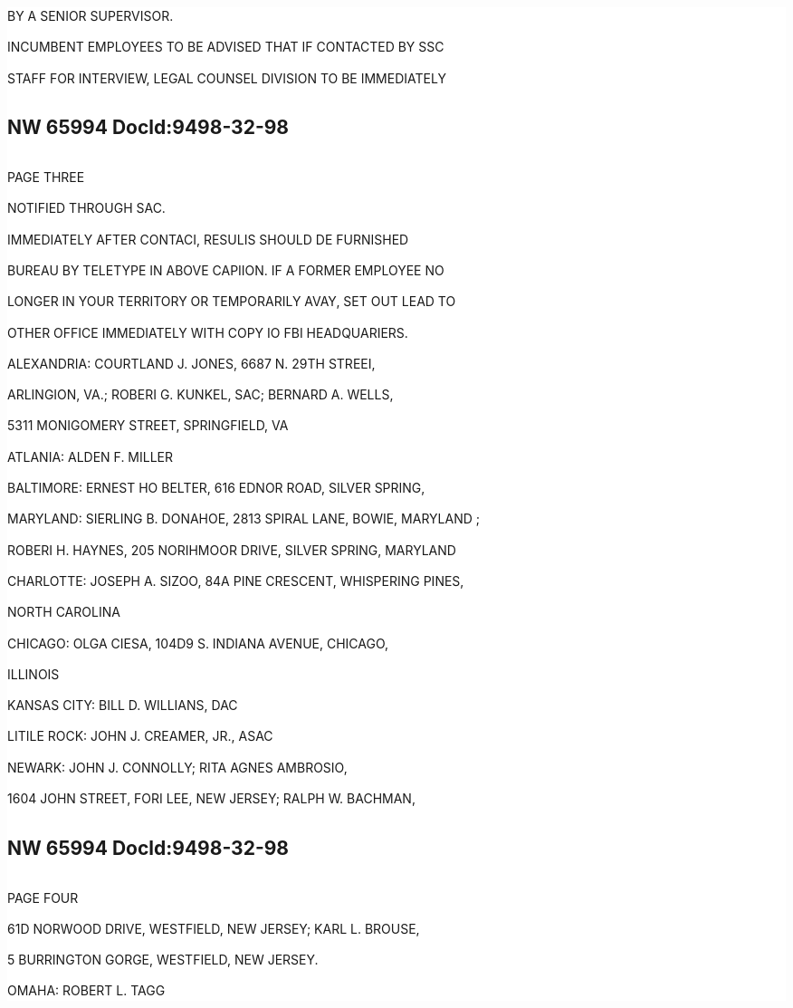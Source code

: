 BY A SENIOR SUPERVISOR.

INCUMBENT EMPLOYEES TO BE ADVISED THAT IF CONTACTED BY SSC

STAFF FOR INTERVIEW, LEGAL COUNSEL DIVISION TO BE IMMEDIATELY

NW 65994 Docld:9498-32-98
---

##
PAGE THREE

NOTIFIED THROUGH SAC.

IMMEDIATELY AFTER CONTACI, RESULIS SHOULD DE FURNISHED

BUREAU BY TELETYPE IN ABOVE CAPIION. IF A FORMER EMPLOYEE NO

LONGER IN YOUR TERRITORY OR TEMPORARILY AVAY, SET OUT LEAD TO

OTHER OFFICE IMMEDIATELY WITH COPY IO FBI HEADQUARIERS.

ALEXANDRIA: COURTLAND J. JONES, 6687 N. 29TH STREEI,

ARLINGION, VA.; ROBERI G. KUNKEL, SAC; BERNARD A. WELLS,

5311 MONIGOMERY STREET, SPRINGFIELD, VA

ATLANIA: ALDEN F. MILLER

BALTIMORE: ERNEST HO BELTER, 616 EDNOR ROAD, SILVER SPRING,

MARYLAND: SIERLING B. DONAHOE, 2813 SPIRAL LANE, BOWIE, MARYLAND ;

ROBERI H. HAYNES, 205 NORIHMOOR DRIVE, SILVER SPRING, MARYLAND

CHARLOTTE: JOSEPH A. SIZOO, 84A PINE CRESCENT, WHISPERING PINES,

NORTH CAROLINA

CHICAGO: OLGA CIESA, 104D9 S. INDIANA AVENUE, CHICAGO,

ILLINOIS

KANSAS CITY: BILL D. WILLIANS, DAC

LITILE ROCK: JOHN J. CREAMER, JR., ASAC

NEWARK: JOHN J. CONNOLLY; RITA AGNES AMBROSIO,

1604 JOHN STREET, FORI LEE, NEW JERSEY; RALPH W. BACHMAN,

NW 65994 Docld:9498-32-98
---

##
PAGE FOUR

61D NORWOOD DRIVE, WESTFIELD, NEW JERSEY; KARL L. BROUSE,

5 BURRINGTON GORGE, WESTFIELD, NEW JERSEY.

ОМАНА: ROBERT L. TAGG
